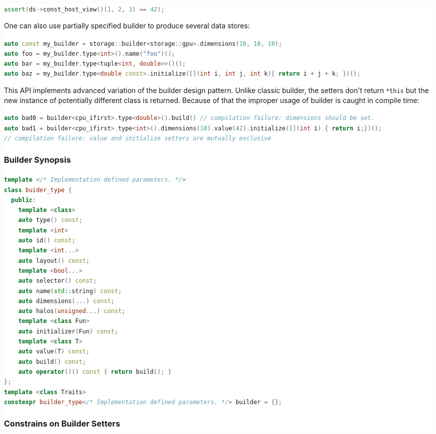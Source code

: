 ```C++
assert(ds->const_host_view()(1, 2, 3) == 42);

```
One can also use partially specified builder to produce several data stores:
```C++
auto const my_builder = storage::builder<storage::gpu>.dimensions(10, 10, 10);
auto foo = my_builder.type<int>().name("foo")();
auto bar = my_builder.type<tuple<int, double>>()();
auto baz = my_builder.type<double const>.initialize([](int i, int j, int k){ return i + j + k; })();
```
This API implements advanced variation of the builder design pattern. Unlike classic builder, the setters don't
return `*this` but the new instance of potentially different class is returned. Because of that the improper usage
of builder is caught in compile time:
```C++
auto bad0 = builder<cpu_ifirst>.type<double>().build() // compilation failure: dimensions should be set.
auto bad1 = builder<cpu_ifirst>.type<int>().dimensions(10).value(42).initialize([](int i) { return i;})();
// compilation failure: value and initialize setters are mutually exclusive
```

### Builder Synopsis
```C++
template </* Implementation defined parameters. */>
class buider_type {
  public:
    template <class>
    auto type() const;
    template <int>
    auto id() const;
    template <int...>
    auto layout() const;
    template <bool...>
    auto selector() const;
    auto name(std::string) const;
    auto dimensions(...) const;
    auto halos(unsigned...) const;
    template <class Fun>
    auto initializer(Fun) const;
    template <class T>
    auto value(T) const;
    auto build() const;
    auto operator()() const { return build(); }
};
template <class Traits>
constexpr builder_type</* Implementation defined parameters. */> builder = {};
```

### Constrains on Builder Setters
  
